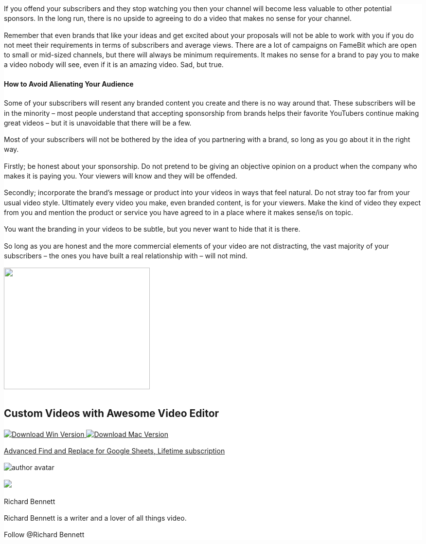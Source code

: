 If you offend your subscribers and they stop watching you then your channel will become less valuable to other potential sponsors. In the long run, there is no upside to agreeing to do a video that makes no sense for your channel.

Remember that even brands that like your ideas and get excited about your proposals will not be able to work with you if you do not meet their requirements in terms of subscribers and average views. There are a lot of campaigns on FameBit which are open to small or mid-sized channels, but there will always be minimum requirements. It makes no sense for a brand to pay you to make a video nobody will see, even if it is an amazing video. Sad, but true.

#### How to Avoid Alienating Your Audience

Some of your subscribers will resent any branded content you create and there is no way around that. These subscribers will be in the minority – most people understand that accepting sponsorship from brands helps their favorite YouTubers continue making great videos – but it is unavoidable that there will be a few.

Most of your subscribers will not be bothered by the idea of you partnering with a brand, so long as you go about it in the right way.

Firstly; be honest about your sponsorship. Do not pretend to be giving an objective opinion on a product when the company who makes it is paying you. Your viewers will know and they will be offended.

Secondly; incorporate the brand’s message or product into your videos in ways that feel natural. Do not stray too far from your usual video style. Ultimately every video you make, even branded content, is for your viewers. Make the kind of video they expect from you and mention the product or service you have agreed to in a place where it makes sense/is on topic.

You want the branding in your videos to be subtle, but you never want to hide that it is there.

So long as you are honest and the more commercial elements of your video are not distracting, the vast majority of your subscribers – the ones you have built a real relationship with – will not mind.


<a href="https://godlikehost.sjv.io/c/5597632/1920047/21774" target="_top" id="1920047"><img src="//a.impactradius-go.com/display-ad/21774-1920047" border="0" alt="" width="300" height="250"/></a><img height="0" width="0" src="https://imp.pxf.io/i/5597632/1920047/21774" style="position:absolute;visibility:hidden;" border="0" />

## Custom Videos with Awesome Video Editor

[![Download Win Version](https://images.wondershare.com/filmora/guide/download-btn-win.jpg) ](https://tools.techidaily.com/wondershare/filmora/download/) [![Download Mac Version](https://images.wondershare.com/filmora/guide/download-btn-mac.jpg) ](https://tools.techidaily.com/wondershare/filmora/download/)


<a href="https://secure.2checkout.com/order/checkout.php?PRODS=4729642&QTY=1&AFFILIATE=108875&CART=1">Advanced Find and Replace for Google Sheets, Lifetime subscription</a>

![author avatar](https://images.wondershare.com/filmora/article-images/richard-bennett.jpg)


<a href="https://shop.mondly.com/affiliate.php?ACCOUNT=ATISTUDI&AFFILIATE=108875&PATH=https%3A%2F%2Fwww.mondly.com%3FAFFILIATE%3D108875%26RESOURCE%3D%2BBusiness%2B970x90%2B"><img src="https://secure.avangate.com/images/merchant/69c418c33ec2e1a4267fa9bb77fa1428/business-970x90.gif" border="0"></a>

Richard Bennett

Richard Bennett is a writer and a lover of all things video.

Follow @Richard Bennett
